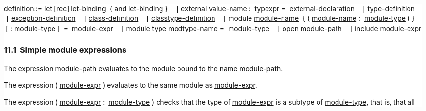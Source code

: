 <tr><td class="c021">
<a class="syntax" id="definition"><span class="c013">definition</span></a></td><td class="c018">::=</td><td class="c020">
<span class="c007">let</span>&nbsp;[<span class="c007">rec</span>]&nbsp;<a class="syntax" href="expr.html#let-binding"><span class="c013">let-binding</span></a>&nbsp;&nbsp;{&nbsp;<span class="c007">and</span>&nbsp;<a class="syntax" href="expr.html#let-binding"><span class="c013">let-binding</span></a>&nbsp;}
&nbsp;</td></tr>
<tr><td class="c021">&nbsp;</td><td class="c018">∣</td><td class="c020">&nbsp;<span class="c007">external</span>&nbsp;<a class="syntax" href="names.html#value-name"><span class="c013">value-name</span></a>&nbsp;<span class="c007">:</span>&nbsp;&nbsp;<a class="syntax" href="types.html#typexpr"><span class="c013">typexpr</span></a>&nbsp;<span class="c007">=</span>&nbsp;&nbsp;<a class="syntax" href="intfc.html#external-declaration"><span class="c013">external-declaration</span></a>
&nbsp;</td></tr>
<tr><td class="c021">&nbsp;</td><td class="c018">∣</td><td class="c020">&nbsp;<a class="syntax" href="typedecl.html#type-definition"><span class="c013">type-definition</span></a>
&nbsp;</td></tr>
<tr><td class="c021">&nbsp;</td><td class="c018">∣</td><td class="c020">&nbsp;<a class="syntax" href="typedecl.html#exception-definition"><span class="c013">exception-definition</span></a>
&nbsp;</td></tr>
<tr><td class="c021">&nbsp;</td><td class="c018">∣</td><td class="c020">&nbsp;<a class="syntax" href="classes.html#class-definition"><span class="c013">class-definition</span></a>
&nbsp;</td></tr>
<tr><td class="c021">&nbsp;</td><td class="c018">∣</td><td class="c020">&nbsp;<a class="syntax" href="classes.html#classtype-definition"><span class="c013">classtype-definition</span></a>
&nbsp;</td></tr>
<tr><td class="c021">&nbsp;</td><td class="c018">∣</td><td class="c020">&nbsp;<span class="c007">module</span>&nbsp;<a class="syntax" href="names.html#module-name"><span class="c013">module-name</span></a>&nbsp;&nbsp;{&nbsp;<span class="c007">(</span>&nbsp;<a class="syntax" href="names.html#module-name"><span class="c013">module-name</span></a>&nbsp;<span class="c007">:</span>&nbsp;&nbsp;<a class="syntax" href="modtypes.html#module-type"><span class="c013">module-type</span></a>&nbsp;<span class="c007">)</span>&nbsp;}
&nbsp;[&nbsp;<span class="c007">:</span>&nbsp;<a class="syntax" href="modtypes.html#module-type"><span class="c013">module-type</span></a>&nbsp;]&nbsp;&nbsp;<span class="c007">=</span>&nbsp;&nbsp;<a class="syntax" href="#module-expr"><span class="c013">module-expr</span></a>
&nbsp;</td></tr>
<tr><td class="c021">&nbsp;</td><td class="c018">∣</td><td class="c020">&nbsp;<span class="c007">module</span>&nbsp;<span class="c007">type</span>&nbsp;<a class="syntax" href="names.html#modtype-name"><span class="c013">modtype-name</span></a>&nbsp;<span class="c007">=</span>&nbsp;&nbsp;<a class="syntax" href="modtypes.html#module-type"><span class="c013">module-type</span></a>
&nbsp;</td></tr>
<tr><td class="c021">&nbsp;</td><td class="c018">∣</td><td class="c020">&nbsp;<span class="c007">open</span>&nbsp;<a class="syntax" href="names.html#module-path"><span class="c013">module-path</span></a>
&nbsp;</td></tr>
<tr><td class="c021">&nbsp;</td><td class="c018">∣</td><td class="c020">&nbsp;<span class="c007">include</span>&nbsp;<a class="syntax" href="#module-expr"><span class="c013">module-expr</span></a>
</td></tr>
</tbody></table></td></tr>
</tbody></table>
<h3 class="subsection" id="sec200">11.1&nbsp;&nbsp;Simple module expressions</h3>
<p>The expression <a class="syntax" href="names.html#module-path"><span class="c013">module-path</span></a> evaluates to the module bound to the name
<a class="syntax" href="names.html#module-path"><span class="c013">module-path</span></a>.</p><p>The expression <span class="c007">(</span> <a class="syntax" href="#module-expr"><span class="c013">module-expr</span></a> <span class="c007">)</span> evaluates to the same module as
<a class="syntax" href="#module-expr"><span class="c013">module-expr</span></a>.</p><p>The expression <span class="c007">(</span> <a class="syntax" href="#module-expr"><span class="c013">module-expr</span></a> <span class="c007">:</span> &nbsp;<a class="syntax" href="modtypes.html#module-type"><span class="c013">module-type</span></a> <span class="c007">)</span> checks that the
type of <a class="syntax" href="#module-expr"><span class="c013">module-expr</span></a> is a subtype of <a class="syntax" href="modtypes.html#module-type"><span class="c013">module-type</span></a>, that is, that all